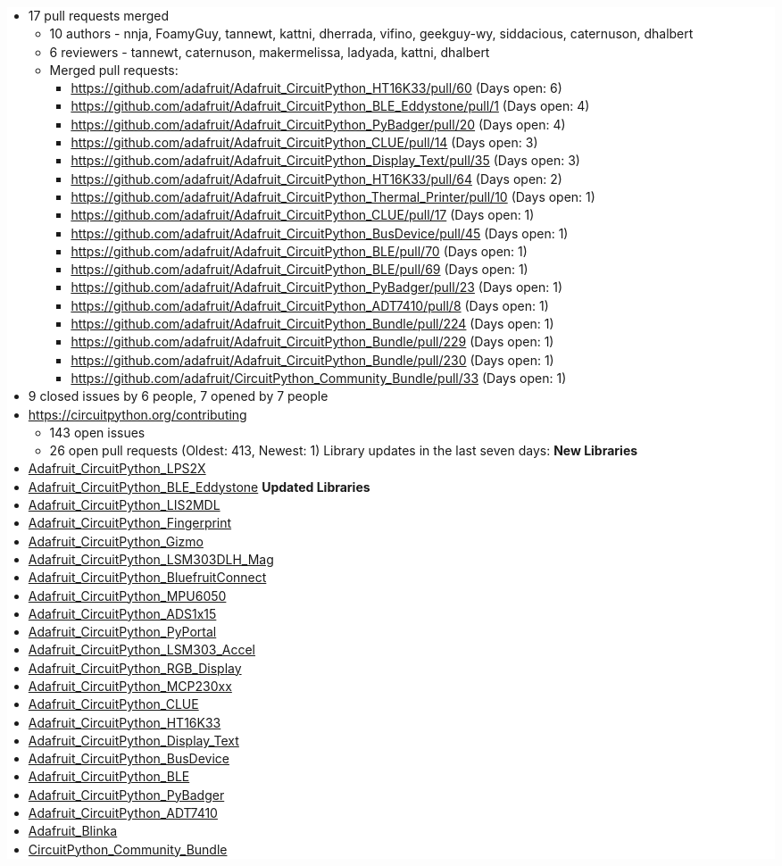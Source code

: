 
* 17 pull requests merged
  * 10 authors - nnja, FoamyGuy, tannewt, kattni, dherrada, vifino, geekguy-wy, siddacious, caternuson, dhalbert
  * 6 reviewers - tannewt, caternuson, makermelissa, ladyada, kattni, dhalbert
  * Merged pull requests:
    * https://github.com/adafruit/Adafruit_CircuitPython_HT16K33/pull/60 (Days open: 6)
    * https://github.com/adafruit/Adafruit_CircuitPython_BLE_Eddystone/pull/1 (Days open: 4)
    * https://github.com/adafruit/Adafruit_CircuitPython_PyBadger/pull/20 (Days open: 4)
    * https://github.com/adafruit/Adafruit_CircuitPython_CLUE/pull/14 (Days open: 3)
    * https://github.com/adafruit/Adafruit_CircuitPython_Display_Text/pull/35 (Days open: 3)
    * https://github.com/adafruit/Adafruit_CircuitPython_HT16K33/pull/64 (Days open: 2)
    * https://github.com/adafruit/Adafruit_CircuitPython_Thermal_Printer/pull/10 (Days open: 1)
    * https://github.com/adafruit/Adafruit_CircuitPython_CLUE/pull/17 (Days open: 1)
    * https://github.com/adafruit/Adafruit_CircuitPython_BusDevice/pull/45 (Days open: 1)
    * https://github.com/adafruit/Adafruit_CircuitPython_BLE/pull/70 (Days open: 1)
    * https://github.com/adafruit/Adafruit_CircuitPython_BLE/pull/69 (Days open: 1)
    * https://github.com/adafruit/Adafruit_CircuitPython_PyBadger/pull/23 (Days open: 1)
    * https://github.com/adafruit/Adafruit_CircuitPython_ADT7410/pull/8 (Days open: 1)
    * https://github.com/adafruit/Adafruit_CircuitPython_Bundle/pull/224 (Days open: 1)
    * https://github.com/adafruit/Adafruit_CircuitPython_Bundle/pull/229 (Days open: 1)
    * https://github.com/adafruit/Adafruit_CircuitPython_Bundle/pull/230 (Days open: 1)
    * https://github.com/adafruit/CircuitPython_Community_Bundle/pull/33 (Days open: 1)
* 9 closed issues by 6 people, 7 opened by 7 people
* https://circuitpython.org/contributing
  * 143 open issues
  * 26 open pull requests (Oldest: 413, Newest: 1)
Library updates in the last seven days:
**New Libraries**
 * [Adafruit_CircuitPython_LPS2X](https://github.com/adafruit/Adafruit_CircuitPython_LPS2X)
 * [Adafruit_CircuitPython_BLE_Eddystone](https://github.com/adafruit/Adafruit_CircuitPython_BLE_Eddystone)
**Updated Libraries**
 * [Adafruit_CircuitPython_LIS2MDL](https://github.com/adafruit/Adafruit_CircuitPython_LIS2MDL)
 * [Adafruit_CircuitPython_Fingerprint](https://github.com/adafruit/Adafruit_CircuitPython_Fingerprint)
 * [Adafruit_CircuitPython_Gizmo](https://github.com/adafruit/Adafruit_CircuitPython_Gizmo)
 * [Adafruit_CircuitPython_LSM303DLH_Mag](https://github.com/adafruit/Adafruit_CircuitPython_LSM303DLH_Mag)
 * [Adafruit_CircuitPython_BluefruitConnect](https://github.com/adafruit/Adafruit_CircuitPython_BluefruitConnect)
 * [Adafruit_CircuitPython_MPU6050](https://github.com/adafruit/Adafruit_CircuitPython_MPU6050)
 * [Adafruit_CircuitPython_ADS1x15](https://github.com/adafruit/Adafruit_CircuitPython_ADS1x15)
 * [Adafruit_CircuitPython_PyPortal](https://github.com/adafruit/Adafruit_CircuitPython_PyPortal)
 * [Adafruit_CircuitPython_LSM303_Accel](https://github.com/adafruit/Adafruit_CircuitPython_LSM303_Accel)
 * [Adafruit_CircuitPython_RGB_Display](https://github.com/adafruit/Adafruit_CircuitPython_RGB_Display)
 * [Adafruit_CircuitPython_MCP230xx](https://github.com/adafruit/Adafruit_CircuitPython_MCP230xx)
 * [Adafruit_CircuitPython_CLUE](https://github.com/adafruit/Adafruit_CircuitPython_CLUE)
 * [Adafruit_CircuitPython_HT16K33](https://github.com/adafruit/Adafruit_CircuitPython_HT16K33)
 * [Adafruit_CircuitPython_Display_Text](https://github.com/adafruit/Adafruit_CircuitPython_Display_Text)
 * [Adafruit_CircuitPython_BusDevice](https://github.com/adafruit/Adafruit_CircuitPython_BusDevice)
 * [Adafruit_CircuitPython_BLE](https://github.com/adafruit/Adafruit_CircuitPython_BLE)
 * [Adafruit_CircuitPython_PyBadger](https://github.com/adafruit/Adafruit_CircuitPython_PyBadger)
 * [Adafruit_CircuitPython_ADT7410](https://github.com/adafruit/Adafruit_CircuitPython_ADT7410)
 * [Adafruit_Blinka](https://github.com/adafruit/Adafruit_Blinka)
 * [CircuitPython_Community_Bundle](https://github.com/adafruit/CircuitPython_Community_Bundle)
